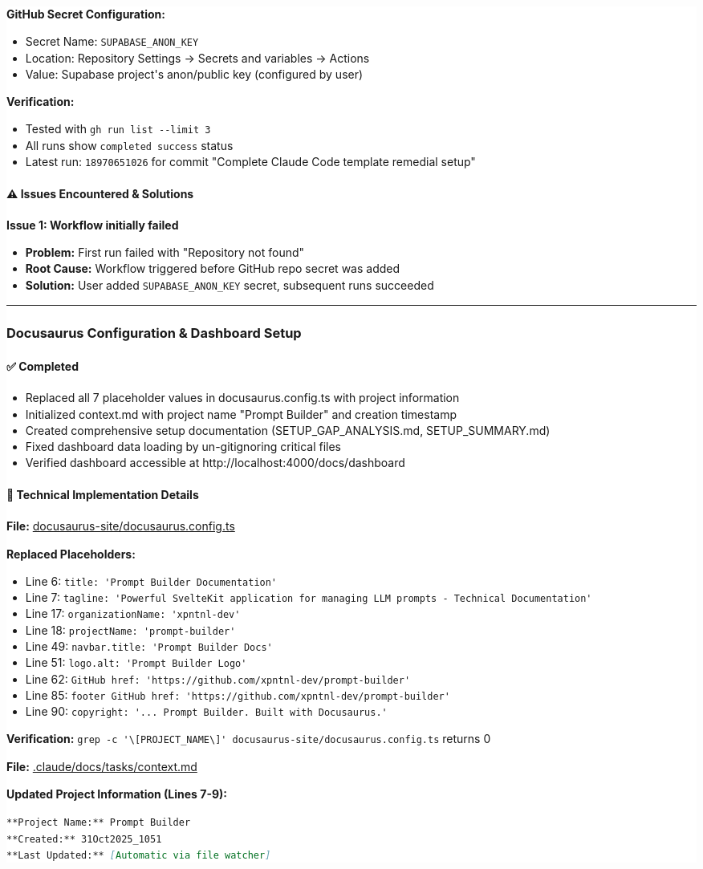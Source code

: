 **GitHub Secret Configuration:**
- Secret Name: `SUPABASE_ANON_KEY`
- Location: Repository Settings → Secrets and variables → Actions
- Value: Supabase project's anon/public key (configured by user)

**Verification:**
- Tested with `gh run list --limit 3`
- All runs show `completed success` status
- Latest run: `18970651026` for commit "Complete Claude Code template remedial setup"

#### ⚠️ Issues Encountered & Solutions

**Issue 1: Workflow initially failed**
- **Problem:** First run failed with "Repository not found"
- **Root Cause:** Workflow triggered before GitHub repo secret was added
- **Solution:** User added `SUPABASE_ANON_KEY` secret, subsequent runs succeeded

---

### Docusaurus Configuration & Dashboard Setup

#### ✅ Completed
- Replaced all 7 placeholder values in docusaurus.config.ts with project information
- Initialized context.md with project name "Prompt Builder" and creation timestamp
- Created comprehensive setup documentation (SETUP_GAP_ANALYSIS.md, SETUP_SUMMARY.md)
- Fixed dashboard data loading by un-gitignoring critical files
- Verified dashboard accessible at http://localhost:4000/docs/dashboard

#### 🔧 Technical Implementation Details

**File:** [docusaurus-site/docusaurus.config.ts](docusaurus-site/docusaurus.config.ts)

**Replaced Placeholders:**
- Line 6: `title: 'Prompt Builder Documentation'`
- Line 7: `tagline: 'Powerful SvelteKit application for managing LLM prompts - Technical Documentation'`
- Line 17: `organizationName: 'xpntnl-dev'`
- Line 18: `projectName: 'prompt-builder'`
- Line 49: `navbar.title: 'Prompt Builder Docs'`
- Line 51: `logo.alt: 'Prompt Builder Logo'`
- Line 62: `GitHub href: 'https://github.com/xpntnl-dev/prompt-builder'`
- Line 85: `footer GitHub href: 'https://github.com/xpntnl-dev/prompt-builder'`
- Line 90: `copyright: '... Prompt Builder. Built with Docusaurus.'`

**Verification:** `grep -c '\[PROJECT_NAME\]' docusaurus-site/docusaurus.config.ts` returns 0

**File:** [.claude/docs/tasks/context.md](.claude/docs/tasks/context.md)

**Updated Project Information (Lines 7-9):**
```markdown
**Project Name:** Prompt Builder
**Created:** 31Oct2025_1051
**Last Updated:** [Automatic via file watcher]
```
